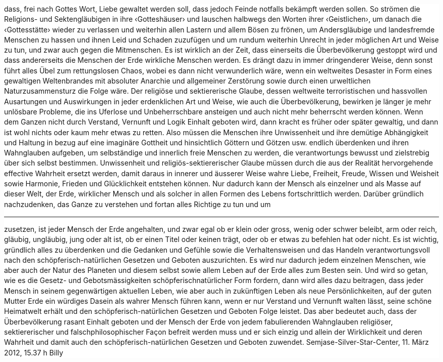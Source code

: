 dass, frei nach Gottes Wort, Liebe gewaltet werden soll, dass jedoch Feinde notfalls bekämpft werden
sollen. So strömen die Religions- und Sektengläubigen in ihre ‹Gotteshäuser› und lauschen halbwegs
den Worten ihrer ‹Geistlichen›, um danach die ‹Gottesstätte› wieder zu verlassen und weiterhin allen
Lastern und allem Bösen zu frönen, um Andersgläubige und landesfremde Menschen zu hassen und
ihnen Leid und Schaden zuzufügen und um rundum weiterhin Unrecht in jeder möglichen Art und Weise
zu tun, und zwar auch gegen die Mitmenschen.
Es ist wirklich an der Zeit, dass einerseits die Überbevölkerung gestoppt wird und dass andererseits
die Menschen der Erde wirkliche Menschen werden. Es drängt dazu in immer dringenderer Weise,
denn sonst führt alles Übel zum rettungslosen Chaos, wobei es dann nicht verwunderlich wäre, wenn
ein weltweites Desaster in Form eines gewaltigen Weltenbrandes mit absoluter Anarchie und allgemeiner Zerstörung sowie durch einen urweltlichen Naturzusammensturz die Folge wäre. Der religiöse
und sektiererische Glaube, dessen weltweite terroristischen und hassvollen Ausartungen und Auswirkungen
in jeder erdenklichen Art und Weise, wie auch die Überbevölkerung, bewirken je länger je mehr unlösbare Probleme, die ins Uferlose und Unbeherrschbare ansteigen und auch nicht mehr beherrscht werden
können. Wenn dem Ganzen nicht durch Verstand, Vernunft und Logik Einhalt geboten wird, dann kracht
es früher oder später gewaltig, und dann ist wohl nichts oder kaum mehr etwas zu retten.
Also müssen die Menschen ihre Unwissenheit und ihre demütige Abhängigkeit und Haltung in bezug
auf eine imaginäre Gottheit und hinsichtlich Göttern und Götzen usw. endlich überdenken und ihren
Wahnglauben aufgeben, um selbständige und innerlich freie Menschen zu werden, die verantwortungs bewusst und zielstrebig über sich selbst bestimmen. Unwissenheit und religiös-sektiererischer Glaube
müssen durch die aus der Realität hervorgehende effective Wahrheit ersetzt werden, damit daraus in
innerer und äusserer Weise wahre Liebe, Freiheit, Freude, Wissen und Weisheit sowie Harmonie, Frieden
und Glücklichkeit entstehen können. Nur dadurch kann der Mensch als einzelner und als Masse auf
dieser Welt, der Erde, wirklicher Mensch und als solcher in allen Formen des Lebens fortschrittlich werden.
Darüber gründlich nachzudenken, das Ganze zu verstehen und fortan alles Richtige zu tun und um

-----

zusetzen, ist jeder Mensch der Erde angehalten, und zwar egal ob er klein oder gross, wenig oder
schwer beleibt, arm oder reich, gläubig, ungläubig, jung oder alt ist, ob er einen Titel oder keinen trägt,
oder ob er etwas zu befehlen hat oder nicht. Es ist wichtig, gründlich alles zu überdenken und die
Gedanken und Gefühle sowie die Verhaltensweisen und das Handeln verantwortungsvoll nach den
schöpferisch-natürlichen Gesetzen und Geboten auszurichten. Es wird nur dadurch jedem einzelnen
Menschen, wie aber auch der Natur des Planeten und diesem selbst sowie allem Leben auf der Erde
alles zum Besten sein. Und wird so getan, wie es die Gesetz- und Gebotsmässigkeiten schöpferischnatürlicher Form fordern, dann wird alles dazu beitragen, dass jeder Mensch in seinem gegenwärtigen
aktuellen Leben, wie aber auch in zukünftigen Leben als neue Persönlichkeiten, auf der guten Mutter
Erde ein würdiges Dasein als wahrer Mensch führen kann, wenn er nur Verstand und Vernunft walten
lässt, seine schöne Heimatwelt erhält und den schöpferisch-natürlichen Gesetzen und Geboten Folge
leistet. Das aber bedeutet auch, dass der Überbevölkerung rasant Einhalt geboten und der Mensch der
Erde von jedem fabulierenden Wahnglauben religiöser, sektiererischer und falschphilosophischer
Façon befreit werden muss und er sich einzig und allein der Wirklichkeit und deren Wahrheit und damit
auch den schöpferisch-natürlichen Gesetzen und Geboten zuwendet.
Semjase-Silver-Star-Center, 11. März 2012, 15.37 h
Billy
